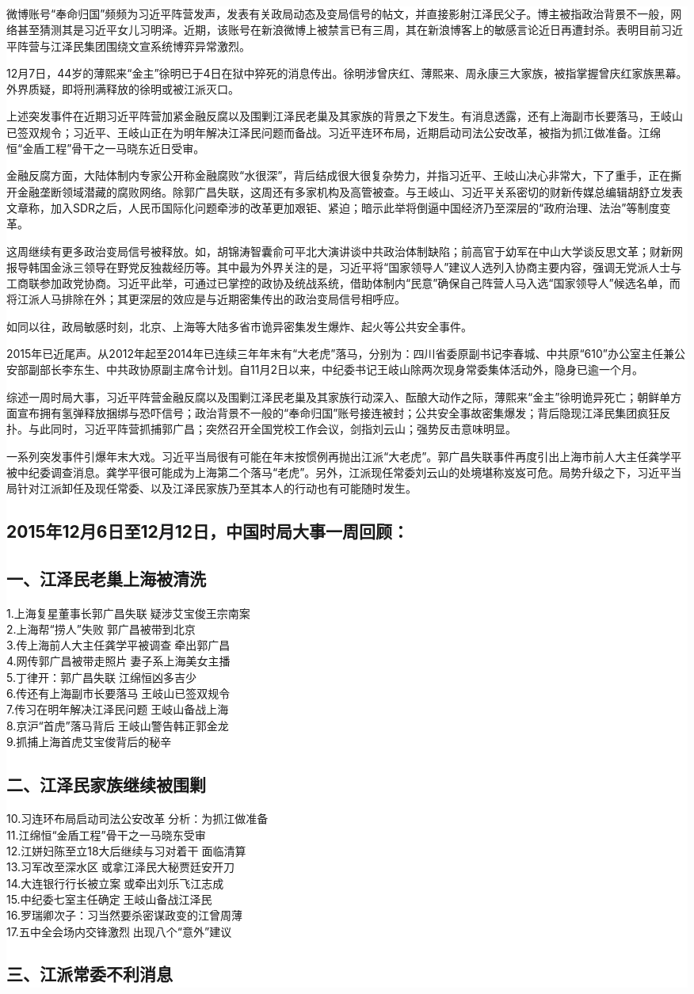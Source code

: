 <p>微博账号“奉命归国”频频为习近平阵营发声，发表有关政局动态及变局信号的帖文，并直接影射江泽民父子。博主被指政治背景不一般，网络甚至猜测其是习近平女儿习明泽。近期，该账号在新浪微博上被禁言已有三周，其在新浪博客上的敏感言论近日再遭封杀。表明目前习近平阵营与江泽民集团围绕文宣系统博弈异常激烈。</p>
<p>12月7日，44岁的薄熙来“金主”徐明已于4日在狱中猝死的消息传出。徐明涉曾庆红、薄熙来、周永康三大家族，被指掌握曾庆红家族黑幕。外界质疑，即将刑满释放的徐明或被江派灭口。</p>
<p>上述突发事件在近期习近平阵营加紧金融反腐以及<ahref="https://github.com/19920513/djy/blob/master/gb/tag/%E5%9B%B4%E5%89%BF%E6%B1%9F%E6%B3%BD%E6%B0%91.md#1">围剿江泽民</a>老巢及其家族的背景之下发生。有消息透露，还有上海副市长要落马，王岐山已签双规令；习近平、王岐山正在为明年解决江泽民问题而备战。习近平连环布局，近期启动司法公安改革，被指为抓江做准备。江绵恒“金盾工程”骨干之一马晓东近日受审。</p>
<p>金融反腐方面，大陆体制内专家公开称金融腐败“水很深”，背后结成很大很复杂势力，并指习近平、王岐山决心非常大，下了重手，正在撕开金融垄断领域潜藏的腐败网络。除郭广昌失联，这周还有多家机构及高管被查。与王岐山、习近平关系密切的财新传媒总编辑胡舒立发表文章称，加入SDR之后，人民币国际化问题牵涉的改革更加艰钜、紧迫；暗示此举将倒逼中国经济乃至深层的“政府治理、法治”等制度变革。</p>
<p>这周继续有更多政治变局信号被释放。如，胡锦涛智囊俞可平北大演讲谈中共政治体制缺陷；前高官于幼军在中山大学谈反思文革；财新网报导韩国金泳三领导在野党反独裁经历等。其中最为外界关注的是，习近平将“国家领导人”建议人选列入协商主要内容，强调无党派人士与工商联参加政党协商。习近平此举，可通过已掌控的政协及统战系统，借助体制内“民意”确保自己阵营人马入选“国家领导人”候选名单，而将江派人马排除在外；其更深层的效应是与近期密集传出的政治变局信号相呼应。</p>
<p>如同以往，政局敏感时刻，北京、上海等大陆多省市诡异密集发生爆炸、起火等公共安全事件。</p>
<p>2015年已近尾声。从2012年起至2014年已连续三年年末有“大老虎”落马，分别为：四川省委原副书记李春城、中共原“610”办公室主任兼公安部副部长李东生、中共政协原副主席令计划。自11月2日以来，中纪委书记王岐山除两次现身常委集体活动外，隐身已逾一个月。</p>
<p>综述一周时局大事，习近平阵营金融反腐以及围剿江泽民老巢及其家族行动深入、酝酿大动作之际，薄熙来“金主”徐明诡异死亡；朝鲜单方面宣布拥有氢弹释放捆绑与恐吓信号；政治背景不一般的“奉命归国”账号接连被封；公共安全事故密集爆发；背后隐现江泽民集团疯狂反扑。与此同时，习近平阵营抓捕郭广昌；突然召开全国党校工作会议，剑指刘云山；强势反击意味明显。</p>
<p>一系列突发事件引爆<ahref="https://github.com/19920513/djy/blob/master/gb/tag/%E5%B9%B4%E6%9C%AB%E5%A4%A7%E6%88%8F.md#1">年末大戏</a>。习近平当局很有可能在年末按惯例再抛出江派“大老虎”。郭广昌失联事件再度引出上海市前人大主任龚学平被中纪委调查消息。龚学平很可能成为上海第二个落马“老虎”。另外，江派现任常委刘云山的处境堪称岌岌可危。局势升级之下，习近平当局针对江派卸任及现任常委、以及江泽民家族乃至其本人的行动也有可能随时发生。</p>
<p><h2>2015年12月6日至12月12日，<ahref="https://github.com/19920513/djy/blob/master/gb/tag/%E4%B8%AD%E5%9B%BD%E6%97%B6%E5%B1%80.md#1">中国时局</a>大事一周回顾：</h2>
<p><h2>一、江泽民老巢上海被清洗</h2>
<p>1.<ahref="https://github.com/19920513/djy/blob/master/gb/15/12/11/n4593175.md#1"target=_blank>上海复星董事长郭广昌失联 疑涉艾宝俊王宗南案</a><br />2.<ahref="https://github.com/19920513/djy/blob/master/gb/15/12/12/n4594531.md#1"target=_blank>上海帮“捞人”失败 郭广昌被带到北京</a><br />3.<ahref="https://github.com/19920513/djy/blob/master/gb/15/12/12/n4594155.md#1"target=_blank>传上海前人大主任龚学平被调查 牵出郭广昌</a><br />4.<ahref="https://github.com/19920513/djy/blob/master/gb/15/12/12/n4594022.md#1"target=_blank>网传郭广昌被带走照片 妻子系上海美女主播</a><br />5.<ahref="https://github.com/19920513/djy/blob/master/gb/15/12/12/n4594063.md#1"target=_blank>丁律开：郭广昌失联 江绵恒凶多吉少</a><br />6.<ahref="https://github.com/19920513/djy/blob/master/gb/15/12/9/n4591458.md#1"target=_blank>传还有上海副市长要落马 王岐山已签双规令</a><br />7.<ahref="https://github.com/19920513/djy/blob/master/gb/15/12/8/n4590678.md#1"target=_blank>传习在明年解决江泽民问题 王岐山备战上海</a><br />8.<ahref="https://github.com/19920513/djy/blob/master/gb/15/12/8/n4590617.md#1"target=_blank>京沪“首虎”落马背后 王岐山警告韩正郭金龙</a><br />9.<ahref="https://github.com/19920513/djy/blob/master/gb/15/12/10/n4592326.md#1"target=_blank>抓捕上海首虎艾宝俊背后的秘辛</a></p>
<p><h2>二、江泽民家族继续被围剿</h2>
<p>10.<ahref="https://github.com/19920513/djy/blob/master/gb/15/12/10/n4592332.md#1"target=_blank>习连环布局启动司法公安改革 分析：为抓江做准备</a><br />11.<ahref="https://github.com/19920513/djy/blob/master/gb/15/12/10/n4592301.md#1"target=_blank>江绵恒“金盾工程”骨干之一马晓东受审</a><br />12.<ahref="https://github.com/19920513/djy/blob/master/gb/15/12/11/n4593205.md#1"target=_blank>江姘妇陈至立18大后继续与习对着干 面临清算</a><br />13.<ahref="https://github.com/19920513/djy/blob/master/gb/15/12/11/n4593207.md#1"target=_blank>习军改至深水区 或拿江泽民大秘贾廷安开刀</a><br />14.<ahref="https://github.com/19920513/djy/blob/master/gb/15/12/11/n4593162.md#1"target=_blank>大连银行行长被立案 或牵出刘乐飞江志成</a><br />15.<ahref="https://github.com/19920513/djy/blob/master/gb/15/12/8/n4590969.md#1"target=_blank>中纪委七室主任确定 王岐山备战江泽民</a><br />16.<ahref="https://github.com/19920513/djy/blob/master/gb/15/12/7/n4589845.md#1"target=_blank>罗瑞卿次子：习当然要杀密谋政变的江曾周薄</a><br />17.<ahref="https://github.com/19920513/djy/blob/master/gb/15/12/13/n4594556.md#1"target=_blank>五中全会场内交锋激烈 出现八个“意外”建议</a> </p>
<p><h2>三、江派常委不利消息</h2>